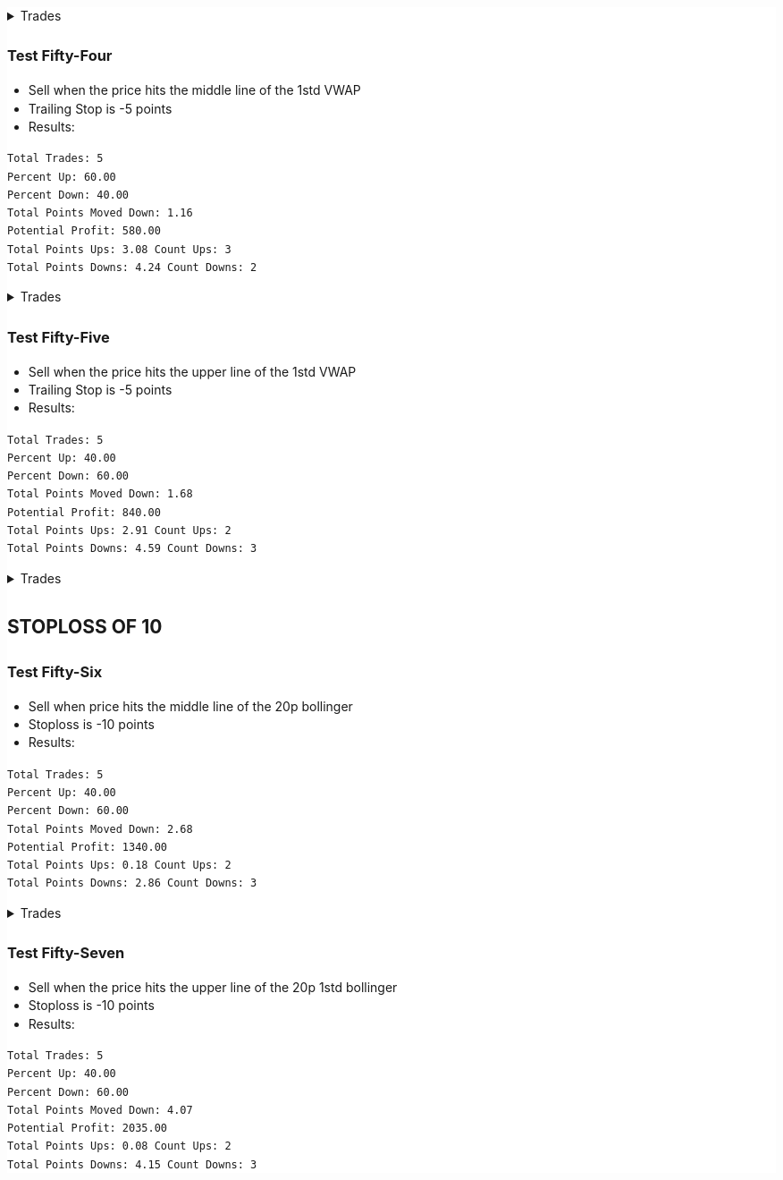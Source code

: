 <details><summary>Trades</summary></details>

### Test Fifty-Four
* Sell when the price hits the middle line of the 1std VWAP
* Trailing Stop is -5 points
* Results:
```
Total Trades: 5
Percent Up: 60.00
Percent Down: 40.00
Total Points Moved Down: 1.16
Potential Profit: 580.00
Total Points Ups: 3.08 Count Ups: 3
Total Points Downs: 4.24 Count Downs: 2
```

<details><summary>Trades</summary></details>

### Test Fifty-Five
* Sell when the price hits the upper line of the 1std VWAP
* Trailing Stop is -5 points
* Results:
```
Total Trades: 5
Percent Up: 40.00
Percent Down: 60.00
Total Points Moved Down: 1.68
Potential Profit: 840.00
Total Points Ups: 2.91 Count Ups: 2
Total Points Downs: 4.59 Count Downs: 3
```

<details><summary>Trades</summary></details>

## STOPLOSS OF 10

### Test Fifty-Six
* Sell when price hits the middle line of the 20p bollinger
* Stoploss is -10 points
* Results:
```
Total Trades: 5
Percent Up: 40.00
Percent Down: 60.00
Total Points Moved Down: 2.68
Potential Profit: 1340.00
Total Points Ups: 0.18 Count Ups: 2
Total Points Downs: 2.86 Count Downs: 3
```

<details><summary>Trades</summary></details>

### Test Fifty-Seven
* Sell when the price hits the upper line of the 20p 1std bollinger
* Stoploss is -10 points
* Results:
```
Total Trades: 5
Percent Up: 40.00
Percent Down: 60.00
Total Points Moved Down: 4.07
Potential Profit: 2035.00
Total Points Ups: 0.08 Count Ups: 2
Total Points Downs: 4.15 Count Downs: 3
```